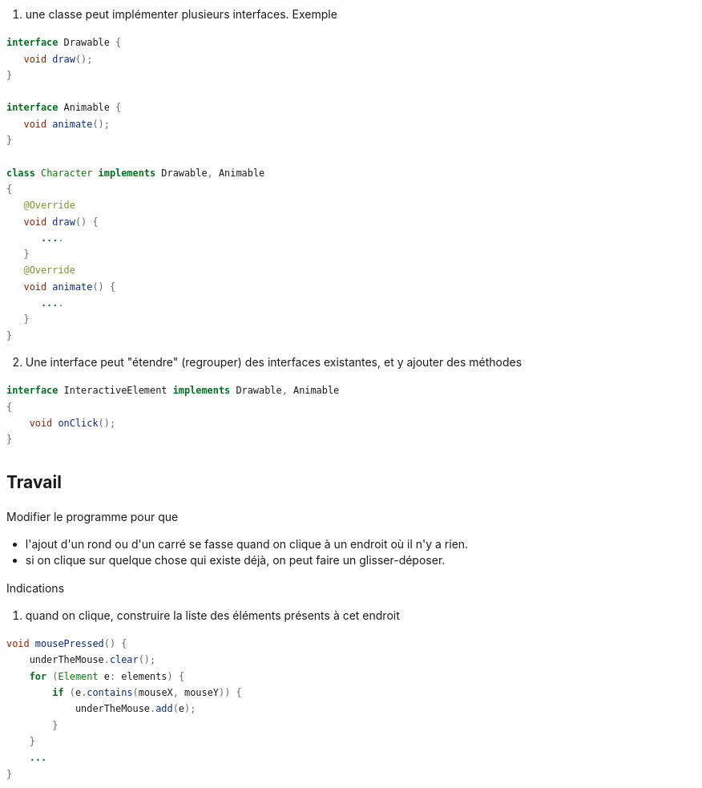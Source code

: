 1. une classe peut implémenter plusieurs interfaces. Exemple

~~~java
interface Drawable {
   void draw();
}

interface Animable {
   void animate();
}

class Character implements Drawable, Animable
{
   @Override
   void draw() {
      ....
   }
   @Override
   void animate() {
      ....
   }
}
~~~


2. Une interface peut "étendre" (regrouper) des interfaces
existantes, et y ajouter des méthodes

~~~java
interface InteractiveElement implements Drawable, Animable
{
    void onClick();
}
~~~



## Travail

Modifier le programme pour que

- l'ajout d'un rond ou d'un carré se fasse quand on clique
à un endroit où il n'y a rien.
- si on clique sur quelque chose qui existe déjà, on peut
faire un glisser-déposer.


Indications

1. quand on clique, construire la liste des éléments présents
à cet endroit


~~~java
void mousePressed() {
	underTheMouse.clear();
	for (Element e: elements) {
		if (e.contains(mouseX, mouseY)) {
			underTheMouse.add(e);
		}
	}
    ...
}
~~~
